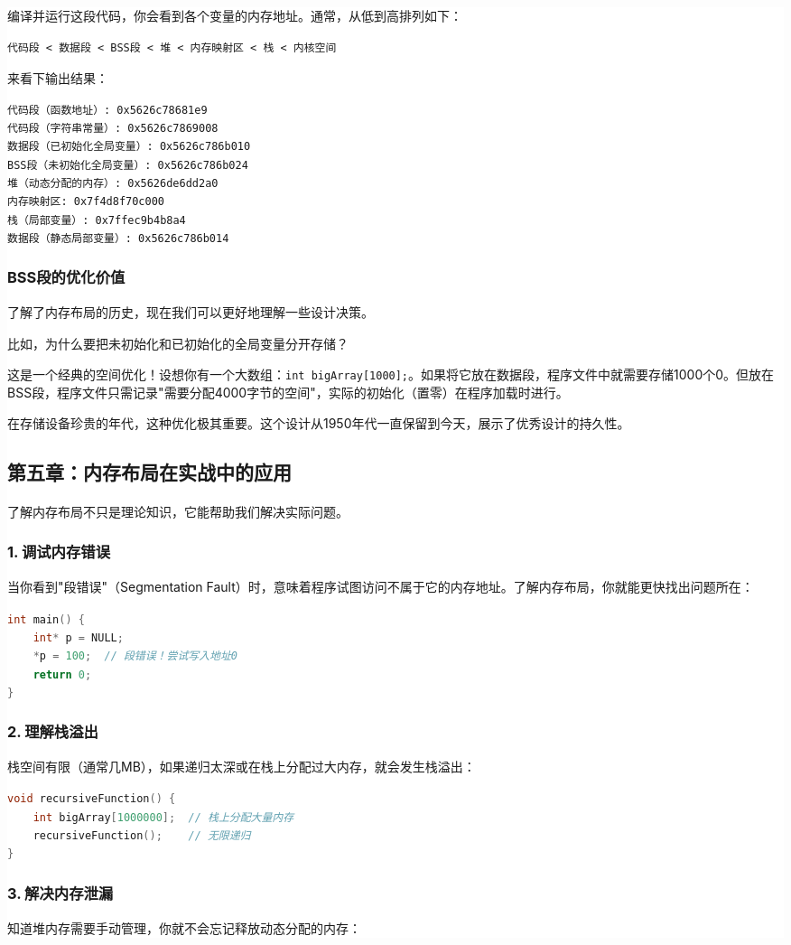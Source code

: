 编译并运行这段代码，你会看到各个变量的内存地址。通常，从低到高排列如下：

```plain
代码段 < 数据段 < BSS段 < 堆 < 内存映射区 < 栈 < 内核空间
```

来看下输出结果：

```plain
代码段（函数地址）: 0x5626c78681e9
代码段（字符串常量）: 0x5626c7869008
数据段（已初始化全局变量）: 0x5626c786b010
BSS段（未初始化全局变量）: 0x5626c786b024
堆（动态分配的内存）: 0x5626de6dd2a0
内存映射区: 0x7f4d8f70c000
栈（局部变量）: 0x7ffec9b4b8a4
数据段（静态局部变量）: 0x5626c786b014
```

### BSS段的优化价值
了解了内存布局的历史，现在我们可以更好地理解一些设计决策。

比如，为什么要把未初始化和已初始化的全局变量分开存储？

这是一个经典的空间优化！设想你有一个大数组：`int bigArray[1000];`。如果将它放在数据段，程序文件中就需要存储1000个0。但放在BSS段，程序文件只需记录"需要分配4000字节的空间"，实际的初始化（置零）在程序加载时进行。

在存储设备珍贵的年代，这种优化极其重要。这个设计从1950年代一直保留到今天，展示了优秀设计的持久性。

## 第五章：内存布局在实战中的应用
了解内存布局不只是理论知识，它能帮助我们解决实际问题。

### 1. 调试内存错误
当你看到"段错误"（Segmentation Fault）时，意味着程序试图访问不属于它的内存地址。了解内存布局，你就能更快找出问题所在：

```cpp
int main() {
    int* p = NULL;
    *p = 100;  // 段错误！尝试写入地址0
    return 0;
}
```

### 2. 理解栈溢出
栈空间有限（通常几MB），如果递归太深或在栈上分配过大内存，就会发生栈溢出：

```cpp
void recursiveFunction() {
    int bigArray[1000000];  // 栈上分配大量内存
    recursiveFunction();    // 无限递归
}
```

### 3. 解决内存泄漏
知道堆内存需要手动管理，你就不会忘记释放动态分配的内存：
